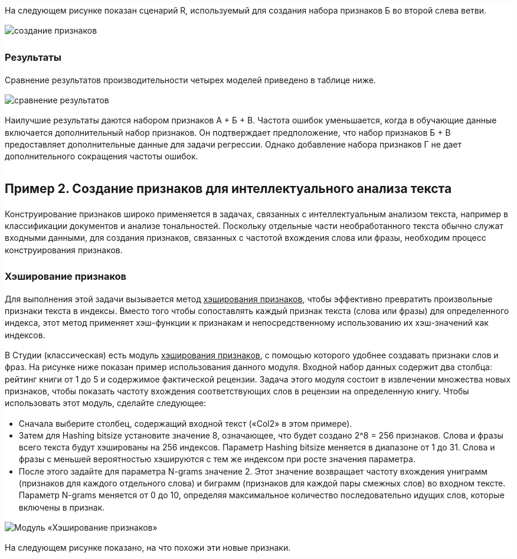 На следующем рисунке показан сценарий R, используемый для создания набора признаков Б во второй слева ветви.

![создание признаков](./media/create-features/addFeature-Rscripts.png)

### <a name="results"></a>Результаты

Сравнение результатов производительности четырех моделей приведено в таблице ниже. 

![сравнение результатов](./media/create-features/result1.png)

Наилучшие результаты даются набором признаков А + Б + В. Частота ошибок уменьшается, когда в обучающие данные включается дополнительный набор признаков. Он подтверждает предположение, что набор признаков Б + В предоставляет дополнительные данные для задачи регрессии. Однако добавление набора признаков Г не дает дополнительного сокращения частоты ошибок.

## <a name="example-2-create-features-for-text-mining"></a><a name="example2"></a> Пример 2. Создание признаков для интеллектуального анализа текста

Конструирование признаков широко применяется в задачах, связанных с интеллектуальным анализом текста, например в классификации документов и анализе тональностей. Поскольку отдельные части необработанного текста обычно служат входными данными, для создания признаков, связанных с частотой вхождения слова или фразы, необходим процесс конструирования признаков.

### <a name="feature-hashing"></a>Хэширование признаков

Для выполнения этой задачи вызывается метод [хэширования признаков](https://docs.microsoft.com/azure/machine-learning/studio-module-reference/feature-hashing), чтобы эффективно превратить произвольные признаки текста в индексы. Вместо того чтобы сопоставлять каждый признак текста (слова или фразы) для определенного индекса, этот метод применяет хэш-функции к признакам и непосредственному использованию их хэш-значений как индексов.

В Студии (классическая) есть модуль [хэширования признаков](https://docs.microsoft.com/azure/machine-learning/studio-module-reference/feature-hashing), с помощью которого удобнее создавать признаки слов и фраз. На рисунке ниже показан пример использования данного модуля. Входной набор данных содержит два столбца: рейтинг книги от 1 до 5 и содержимое фактической рецензии. Задача этого модуля состоит в извлечении множества новых признаков, чтобы показать частоту вхождения соответствующих слов в рецензии на определенную книгу. Чтобы использовать этот модуль, сделайте следующее:

* Сначала выберите столбец, содержащий входной текст («Col2» в этом примере).
* Затем для Hashing bitsize установите значение 8, означающее, что будет создано 2^8 = 256 признаков. Слова и фразы всего текста будут хэшированы на 256 индексов. Параметр Hashing bitsize меняется в диапазоне от 1 до 31. Слова и фразы с меньшей вероятностью хэшируются с тем же индексом при росте значения параметра.
* После этого задайте для параметра N-grams значение 2. Этот значение возвращает частоту вхождения униграмм (признаков для каждого отдельного слова) и биграмм (признаков для каждой пары смежных слов) во входном тексте. Параметр N-grams меняется от 0 до 10, определяя максимальное количество последовательно идущих слов, которые включены в признак.  

![Модуль «Хэширование признаков»](./media/create-features/feature-Hashing1.png)

На следующем рисунке показано, на что похожи эти новые признаки.
